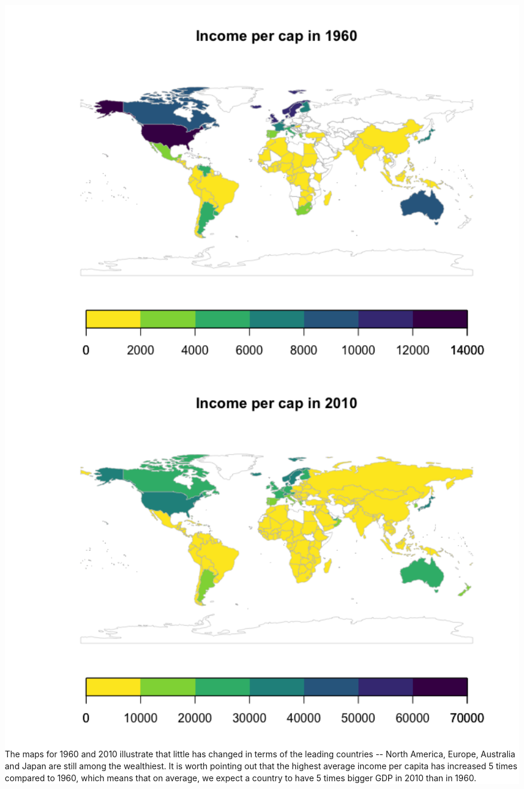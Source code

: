 <img src="README_figs/README-unnamed-chunk-6-1.png" width="100%" style="display: block; margin: auto;" /><img src="README_figs/README-unnamed-chunk-6-2.png" width="100%" style="display: block; margin: auto;" />

The maps for 1960 and 2010 illustrate that little has changed in terms of the leading countries -- North America, Europe, Australia and Japan are still among the wealthiest. It is worth pointing out that the highest average income per capita has increased 5 times compared to 1960, which means that on average, we expect a country to have 5 times bigger GDP in 2010 than in 1960. 
